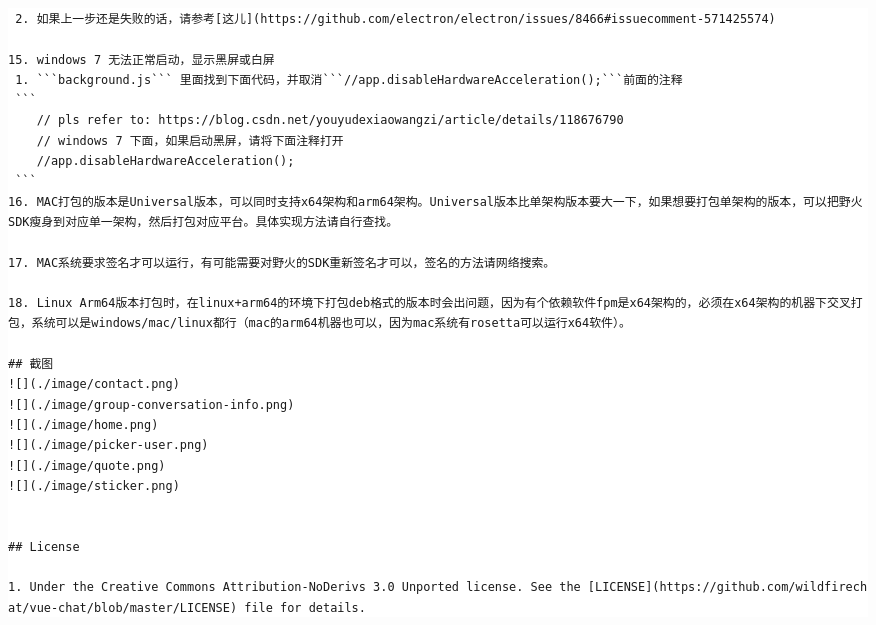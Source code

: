    ```
    2. 如果上一步还是失败的话，请参考[这儿](https://github.com/electron/electron/issues/8466#issuecomment-571425574)

15. windows 7 无法正常启动，显示黑屏或白屏
    1. ```background.js``` 里面找到下面代码，并取消```//app.disableHardwareAcceleration();```前面的注释
    ```
       // pls refer to: https://blog.csdn.net/youyudexiaowangzi/article/details/118676790
       // windows 7 下面，如果启动黑屏，请将下面注释打开
       //app.disableHardwareAcceleration();
    ```
16. MAC打包的版本是Universal版本，可以同时支持x64架构和arm64架构。Universal版本比单架构版本要大一下，如果想要打包单架构的版本，可以把野火SDK瘦身到对应单一架构，然后打包对应平台。具体实现方法请自行查找。

17. MAC系统要求签名才可以运行，有可能需要对野火的SDK重新签名才可以，签名的方法请网络搜索。

18. Linux Arm64版本打包时，在linux+arm64的环境下打包deb格式的版本时会出问题，因为有个依赖软件fpm是x64架构的，必须在x64架构的机器下交叉打包，系统可以是windows/mac/linux都行（mac的arm64机器也可以，因为mac系统有rosetta可以运行x64软件）。

## 截图
![](./image/contact.png)
![](./image/group-conversation-info.png)
![](./image/home.png)
![](./image/picker-user.png)
![](./image/quote.png)
![](./image/sticker.png)


## License

1. Under the Creative Commons Attribution-NoDerivs 3.0 Unported license. See the [LICENSE](https://github.com/wildfirechat/vue-chat/blob/master/LICENSE) file for details.

